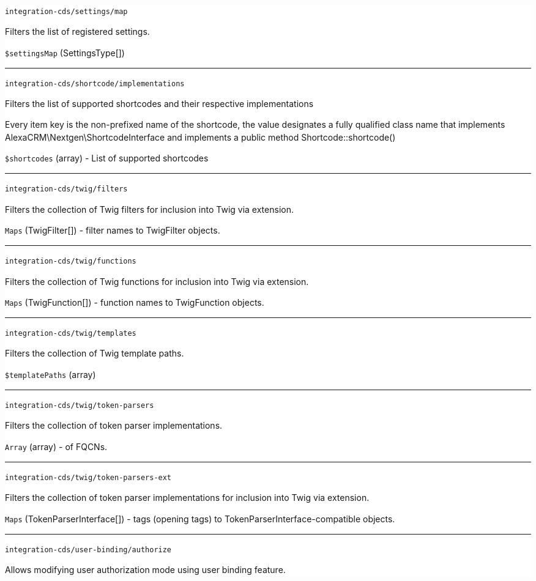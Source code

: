 
`integration-cds/settings/map`

Filters the list of registered settings.

`$settingsMap` (SettingsType[])

---

`integration-cds/shortcode/implementations`

Filters the list of supported shortcodes and their respective implementations

Every item key is the non-prefixed name of the shortcode, the value designates
a fully qualified class name that implements AlexaCRM\Nextgen\ShortcodeInterface
and implements a public method Shortcode::shortcode()

`$shortcodes` (array) - List of supported shortcodes

---

`integration-cds/twig/filters`

Filters the collection of Twig filters for inclusion into Twig via extension.

`Maps` (TwigFilter[]) - filter names to TwigFilter objects.

---

`integration-cds/twig/functions`

Filters the collection of Twig functions for inclusion into Twig via extension.

`Maps` (TwigFunction[]) - function names to TwigFunction objects.

---

`integration-cds/twig/templates`

Filters the collection of Twig template paths.

`$templatePaths` (array)

---

`integration-cds/twig/token-parsers`

Filters the collection of token parser implementations.

`Array` (array) - of FQCNs.

---

`integration-cds/twig/token-parsers-ext`

Filters the collection of token parser implementations for inclusion into Twig via extension.

`Maps` (TokenParserInterface[]) - tags (opening tags) to TokenParserInterface-compatible objects.

---

`integration-cds/user-binding/authorize`

Allows modifying user authorization mode using user binding feature.
